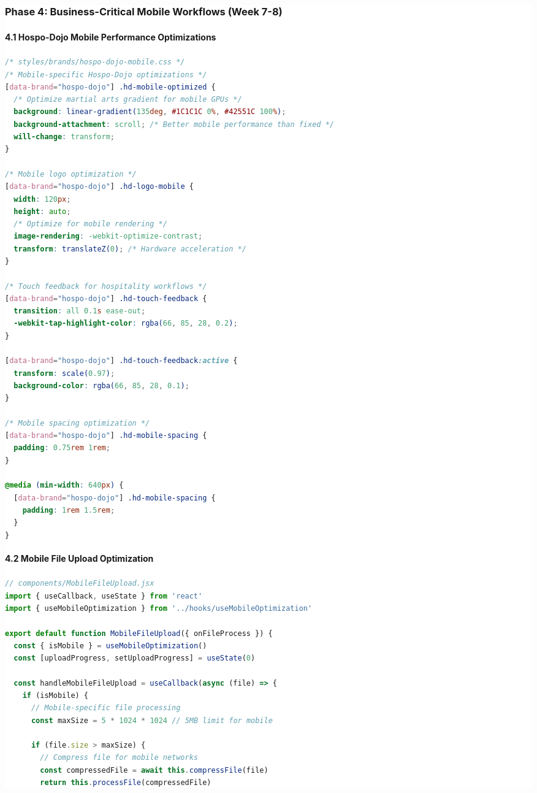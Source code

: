 ### Phase 4: Business-Critical Mobile Workflows (Week 7-8)

#### 4.1 Hospo-Dojo Mobile Performance Optimizations
```css
/* styles/brands/hospo-dojo-mobile.css */
/* Mobile-specific Hospo-Dojo optimizations */
[data-brand="hospo-dojo"] .hd-mobile-optimized {
  /* Optimize martial arts gradient for mobile GPUs */
  background: linear-gradient(135deg, #1C1C1C 0%, #42551C 100%);
  background-attachment: scroll; /* Better mobile performance than fixed */
  will-change: transform;
}

/* Mobile logo optimization */
[data-brand="hospo-dojo"] .hd-logo-mobile {
  width: 120px;
  height: auto;
  /* Optimize for mobile rendering */
  image-rendering: -webkit-optimize-contrast;
  transform: translateZ(0); /* Hardware acceleration */
}

/* Touch feedback for hospitality workflows */
[data-brand="hospo-dojo"] .hd-touch-feedback {
  transition: all 0.1s ease-out;
  -webkit-tap-highlight-color: rgba(66, 85, 28, 0.2);
}

[data-brand="hospo-dojo"] .hd-touch-feedback:active {
  transform: scale(0.97);
  background-color: rgba(66, 85, 28, 0.1);
}

/* Mobile spacing optimization */
[data-brand="hospo-dojo"] .hd-mobile-spacing {
  padding: 0.75rem 1rem;
}

@media (min-width: 640px) {
  [data-brand="hospo-dojo"] .hd-mobile-spacing {
    padding: 1rem 1.5rem;
  }
}
```

#### 4.2 Mobile File Upload Optimization
```javascript
// components/MobileFileUpload.jsx
import { useCallback, useState } from 'react'
import { useMobileOptimization } from '../hooks/useMobileOptimization'

export default function MobileFileUpload({ onFileProcess }) {
  const { isMobile } = useMobileOptimization()
  const [uploadProgress, setUploadProgress] = useState(0)
  
  const handleMobileFileUpload = useCallback(async (file) => {
    if (isMobile) {
      // Mobile-specific file processing
      const maxSize = 5 * 1024 * 1024 // 5MB limit for mobile
      
      if (file.size > maxSize) {
        // Compress file for mobile networks
        const compressedFile = await this.compressFile(file)
        return this.processFile(compressedFile)
```